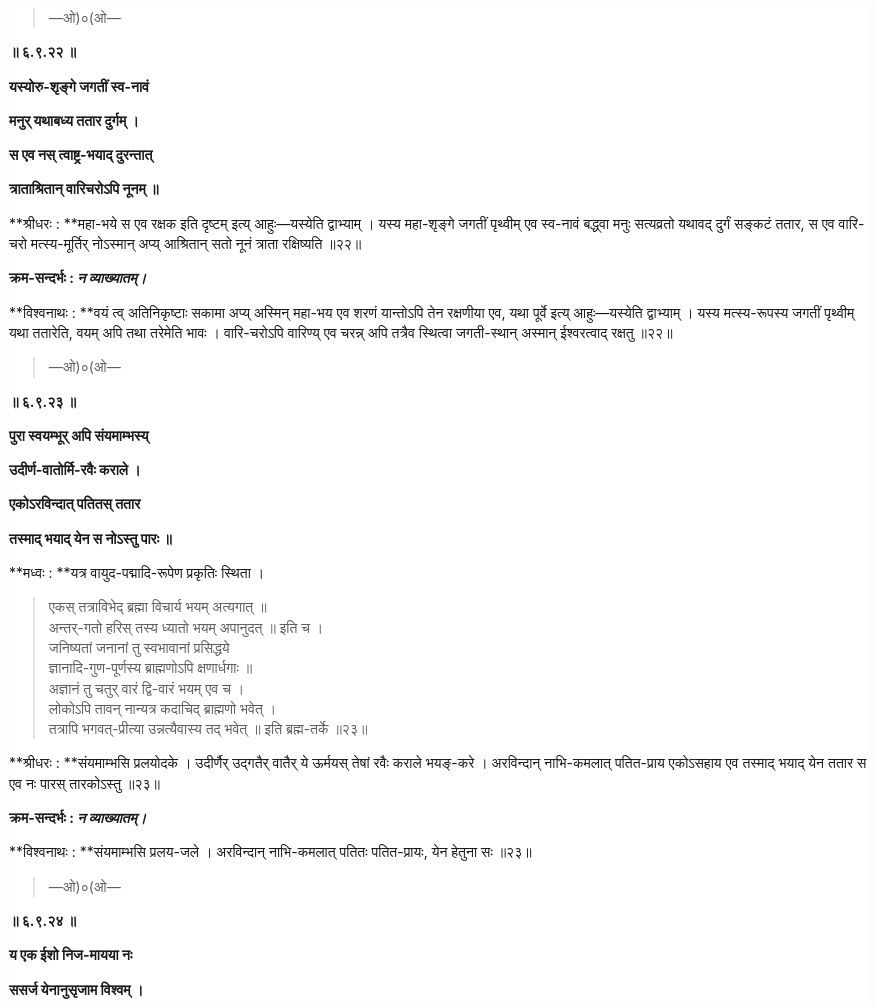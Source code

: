 > —ओ)०(ओ—

**॥ ६.९.२२ ॥**

**यस्योरु-शृङ्गे जगतीं स्व-नावं**

**मनुर् यथाबध्य ततार दुर्गम् ।**

**स एव नस् त्वाष्ट्र-भयाद् दुरन्तात्**

**त्राताश्रितान् वारिचरोऽपि नूनम् ॥**

**श्रीधरः : **महा-भये स एव रक्षक इति दृष्टम् इत्य् आहुः—यस्येति द्वाभ्याम् । यस्य महा-शृङ्गे जगतीं पृथ्वीम् एव स्व-नावं बद्ध्वा मनुः सत्यव्रतो यथावद् दुर्गं सङ्कटं ततार, स एव वारि-चरो मत्स्य-मूर्तिर् नोऽस्मान् अप्य् आश्रितान् सतो नूनं त्राता रक्षिष्यति ॥२२॥

**क्रम-सन्दर्भः : _न व्याख्यातम्।_**

**विश्वनाथः : **वयं त्व् अतिनिकृष्टाः सकामा अप्य् अस्मिन् महा-भय एव शरणं यान्तोऽपि तेन रक्षणीया एव, यथा पूर्वे इत्य् आहुः—यस्येति द्वाभ्याम् । यस्य मत्स्य-रूपस्य जगतीं पृथ्वीम् यथा ततारेति, वयम् अपि तथा तरेमेति भावः । वारि-चरोऽपि वारिण्य् एव चरन्न् अपि तत्रैव स्थित्वा जगती-स्थान् अस्मान् ईश्वरत्वाद् रक्षतु ॥२२॥

> —ओ)०(ओ—

**॥ ६.९.२३ ॥**

**पुरा स्वयम्भूर् अपि संयमाम्भस्य्**

**उदीर्ण-वातोर्मि-रवैः कराले ।**

**एकोऽरविन्दात् पतितस् ततार**

**तस्माद् भयाद् येन स नोऽस्तु पारः ॥**

**मध्वः : **यत्र वायुद-पद्मादि-रूपेण प्रकृतिः स्थिता ।


> एकस् तत्राविभेद् ब्रह्मा विचार्य भयम् अत्यगात् ॥  
> अन्तर्-गतो हरिस् तस्य ध्यातो भयम् अपानुदत् ॥ इति च ।  
> जनिष्यतां जनानां तु स्वभावानां प्रसिद्धये   
> ज्ञानादि-गुण-पूर्णस्य ब्राह्मणोऽपि क्षणार्धगाः ॥  
> अज्ञानं तु चतुर् वारं द्वि-वारं भयम् एव च ।  
> लोकोऽपि तावन् नान्यत्र कदाचिद् ब्राह्मणो भवेत् ।  
> तत्रापि भगवत्-प्रीत्या उन्नत्यैवास्य तद् भवेत् ॥ इति ब्रह्म-तर्के ॥२३॥

**श्रीधरः : **संयमाम्भसि प्रलयोदके । उदीर्णैर् उद्गतैर् वातैर् ये ऊर्मयस् तेषां रवैः कराले भयङ्-करे । अरविन्दान् नाभि-कमलात् पतित-प्राय एकोऽसहाय एव तस्माद् भयाद् येन ततार स एव नः पारस् तारकोऽस्तु ॥२३॥

**क्रम-सन्दर्भः : _न व्याख्यातम्।_**

**विश्वनाथः : **संयमाम्भसि प्रलय-जले । अरविन्दान् नाभि-कमलात् पतितः पतित-प्रायः, येन हेतुना सः ॥२३॥

> —ओ)०(ओ—

**॥ ६.९.२४ ॥**

**य एक ईशो निज-मायया नः**

**ससर्ज येनानुसृजाम विश्वम् ।**
